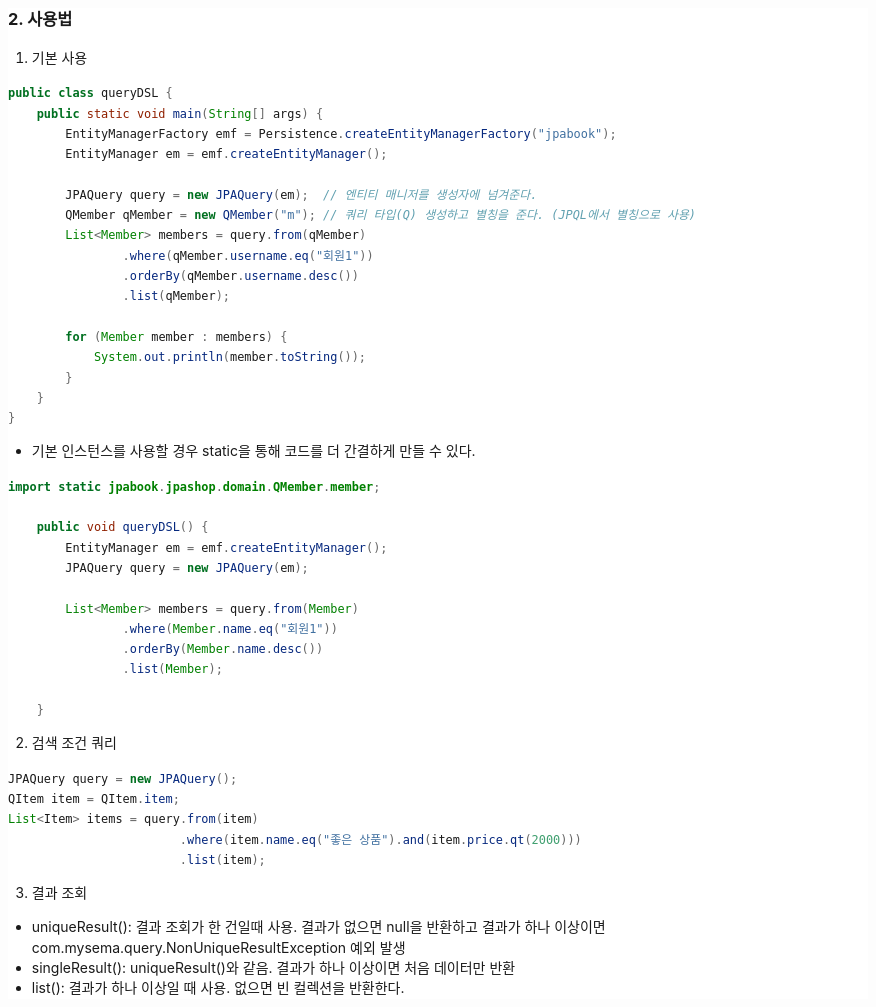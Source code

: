 ### 2. 사용법

1) 기본 사용

```java
public class queryDSL {
    public static void main(String[] args) {
        EntityManagerFactory emf = Persistence.createEntityManagerFactory("jpabook");
        EntityManager em = emf.createEntityManager();

        JPAQuery query = new JPAQuery(em);  // 엔티티 매니저를 생성자에 넘겨준다.
        QMember qMember = new QMember("m"); // 쿼리 타입(Q) 생성하고 별칭을 준다. (JPQL에서 별칭으로 사용)
        List<Member> members = query.from(qMember)
                .where(qMember.username.eq("회원1"))
                .orderBy(qMember.username.desc())
                .list(qMember);

        for (Member member : members) {
            System.out.println(member.toString());
        }
    }
}
```

- 기본 인스턴스를 사용할 경우 static을 통해 코드를 더 간결하게 만들 수 있다.

```java
import static jpabook.jpashop.domain.QMember.member;

    public void queryDSL() {
        EntityManager em = emf.createEntityManager();
        JPAQuery query = new JPAQuery(em);

        List<Member> members = query.from(Member)
                .where(Member.name.eq("회원1"))
                .orderBy(Member.name.desc())
                .list(Member);

    }
```

2) 검색 조건 쿼리

```java
JPAQuery query = new JPAQuery();
QItem item = QItem.item;
List<Item> items = query.from(item)
                        .where(item.name.eq("좋은 상품").and(item.price.qt(2000)))
                        .list(item);
```

3) 결과 조회

- uniqueResult(): 결과 조회가 한 건일때 사용. 결과가 없으면 null을 반환하고 결과가 하나 이상이면 com.mysema.query.NonUniqueResultException 예외 발생
- singleResult(): uniqueResult()와 같음. 결과가 하나 이상이면 처음 데이터만 반환
- list(): 결과가 하나 이상일 때 사용. 없으면 빈 컬렉션을 반환한다.
